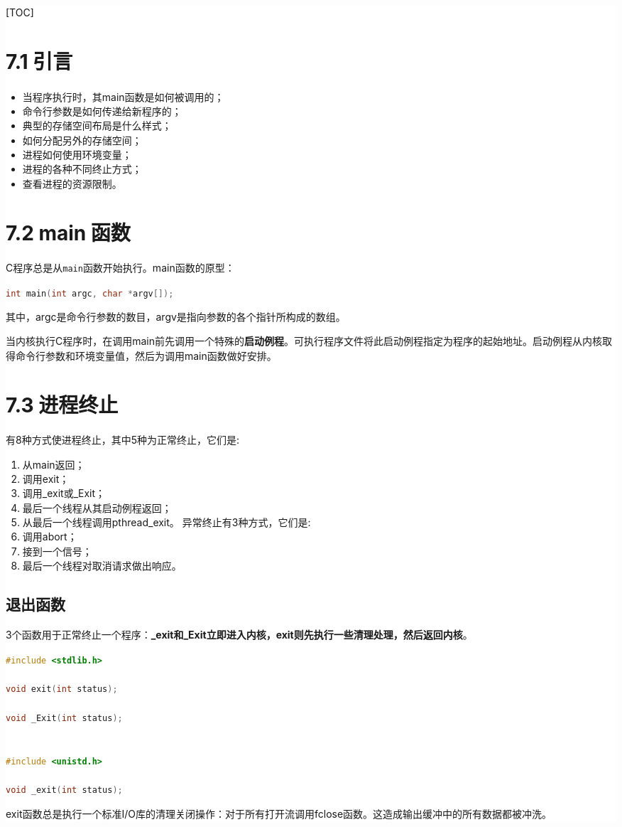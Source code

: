 [TOC]



# 7.1 引言

* 当程序执行时，其main函数是如何被调用的；
* 命令行参数是如何传递给新程序的；
* 典型的存储空间布局是什么样式；
* 如何分配另外的存储空间；
* 进程如何使用环境变量；
* 进程的各种不同终止方式；
* 查看进程的资源限制。



# 7.2 main 函数

C程序总是从`main`函数开始执行。main函数的原型：
```C++
int main(int argc, char *argv[]);
```
其中，argc是命令行参数的数目，argv是指向参数的各个指针所构成的数组。

当内核执行C程序时，在调用main前先调用一个特殊的**启动例程**。可执行程序文件将此启动例程指定为程序的起始地址。启动例程从内核取得命令行参数和环境变量值，然后为调用main函数做好安排。



# 7.3 进程终止

有8种方式使进程终止，其中5种为正常终止，它们是:
1. 从main返回；
2. 调用exit；
3. 调用_exit或_Exit；
4. 最后一个线程从其启动例程返回；
5. 从最后一个线程调用pthread_exit。
异常终止有3种方式，它们是:
6. 调用abort；
7. 接到一个信号；
8. 最后一个线程对取消请求做出响应。


## 退出函数

3个函数用于正常终止一个程序：**_exit和_Exit立即进入内核，exit则先执行一些清理处理，然后返回内核**。
```C++
#include <stdlib.h>

void exit(int status);

void _Exit(int status);


#include <unistd.h>

void _exit(int status);
```
exit函数总是执行一个标准I/O库的清理关闭操作：对于所有打开流调用fclose函数。这造成输出缓冲中的所有数据都被冲洗。
